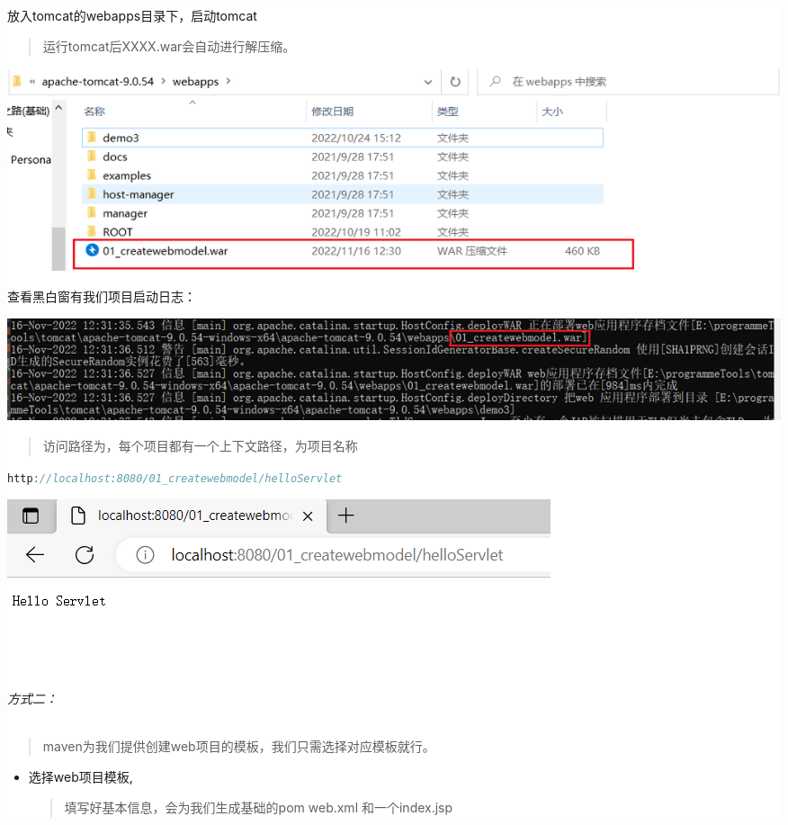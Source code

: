 

放入tomcat的webapps目录下，启动tomcat

> 运行tomcat后XXXX.war会自动进行解压缩。

![image-20221116123756298](javaweb.assets/image-20221116123756298.png)

查看黑白窗有我们项目启动日志：

![image-20221116123928732](javaweb.assets/image-20221116123928732.png)

> 访问路径为，每个项目都有一个上下文路径，为项目名称

```java
http://localhost:8080/01_createwebmodel/helloServlet
```

![image-20221116124123504](javaweb.assets/image-20221116124123504.png)





###### 方式二：

> maven为我们提供创建web项目的模板，我们只需选择对应模板就行。

- 选择web项目模板,

  > 填写好基本信息，会为我们生成基础的pom  web.xml  和一个index.jsp
